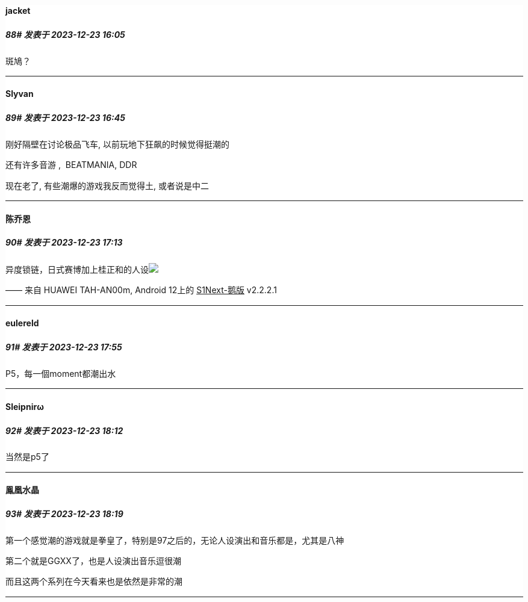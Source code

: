 ####  jacket  
##### 88#       发表于 2023-12-23 16:05

斑鳩？


*****

####  Slyvan  
##### 89#       发表于 2023-12-23 16:45

刚好隔壁在讨论极品飞车, 以前玩地下狂飙的时候觉得挺潮的

还有许多音游 ,  BEATMANIA, DDR

现在老了, 有些潮爆的游戏我反而觉得土, 或者说是中二


*****

####  陈乔恩  
##### 90#       发表于 2023-12-23 17:13

异度锁链，日式赛博加上桂正和的人设<img src="https://static.saraba1st.com/image/smiley/face2017/062.gif" referrerpolicy="no-referrer">

—— 来自 HUAWEI TAH-AN00m, Android 12上的 [S1Next-鹅版](https://github.com/ykrank/S1-Next/releases) v2.2.2.1


*****

####  eulereld  
##### 91#       发表于 2023-12-23 17:55

P5，每一個moment都潮出水


*****

####  Sleipnirω  
##### 92#       发表于 2023-12-23 18:12

当然是p5了


*****

####  鳯凰水晶  
##### 93#       发表于 2023-12-23 18:19

第一个感觉潮的游戏就是拳皇了，特别是97之后的，无论人设演出和音乐都是，尤其是八神

第二个就是GGXX了，也是人设演出音乐逗很潮

而且这两个系列在今天看来也是依然是非常的潮


*****
